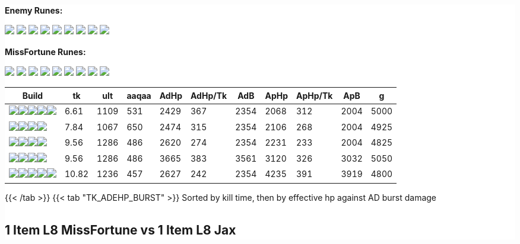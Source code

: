 **Enemy Runes:**





![](/Styles/Resolve/GraspOfTheUndying/GraspOfTheUndying.png)
![](/Styles/Resolve/Demolish/Demolish.png)
![](/Styles/Resolve/BonePlating/BonePlating.png)
![](/Styles/Sorcery/Unflinching/Unflinching.png)
![](/Styles/Inspiration/MagicalFootwear/MagicalFootwear.png)
![](/Styles/Inspiration/BiscuitDelivery/BiscuitDelivery.png)
![](/StatMods/StatModsAttackSpeedIcon.png)
![](/StatMods/StatModsArmorIcon.png)
![](/StatMods/StatModsHealthScalingIcon.png)



**MissFortune Runes:**


![](/Styles/Inspiration/FirstStrike/FirstStrike.png)
![](/Styles/Inspiration/MagicalFootwear/MagicalFootwear.png)
![](/Styles/Inspiration/BiscuitDelivery/BiscuitDelivery.png)
![](/Styles/Inspiration/CosmicInsight/CosmicInsight.png)
![](/Styles/Sorcery/ManaflowBand/ManaflowBand.png)
![](/Styles/Sorcery/GatheringStorm/GatheringStorm.png)
![](/StatMods/StatModsAdaptiveForceIcon.png)
![](/StatMods/StatModsAdaptiveForceIcon.png)
![](/StatMods/StatModsArmorIcon.png)





 Build |tk|ult|aaqaa|AdHp|AdHp/Tk|AdB|ApHp|ApHp/Tk|ApB|g
-|-|-|-|-|-|-|-|-|-|-
![](/item/6672.png)![](/item/2422.png)![](/item/1053.png)![](/item/1055.png)![](/item/1036.png)|6.61|1109|531|2429|367|2354|2068|312|2004|5000
![](/item/3153.png)![](/item/2422.png)![](/item/1055.png)![](/item/1037.png)|7.84|1067|650|2474|315|2354|2106|268|2004|4925
![](/item/3072.png)![](/item/2422.png)![](/item/1055.png)![](/item/1037.png)|9.56|1286|486|2620|274|2354|2231|233|2004|4825
![](/item/6673.png)![](/item/2422.png)![](/item/1055.png)![](/item/1038.png)|9.56|1286|486|3665|383|3561|3120|326|3032|5050
![](/item/3156.png)![](/item/2422.png)![](/item/1053.png)![](/item/1055.png)![](/item/1036.png)|10.82|1236|457|2627|242|2354|4235|391|3919|4800
{{< /tab >}}
{{< tab "TK_ADEHP_BURST" >}}
Sorted by kill time, then by effective hp against AD burst damage
## 1 Item L8 MissFortune vs 1 Item L8 Jax
